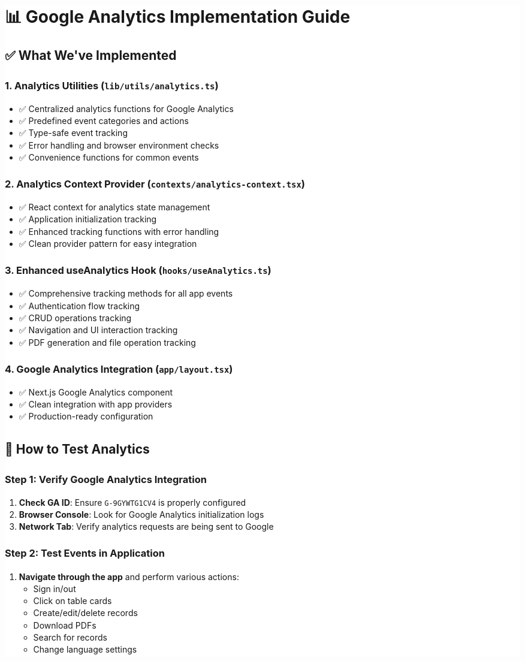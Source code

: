 # 📊 Google Analytics Implementation Guide

## ✅ What We've Implemented

### 1. **Analytics Utilities** (`lib/utils/analytics.ts`)
- ✅ Centralized analytics functions for Google Analytics
- ✅ Predefined event categories and actions
- ✅ Type-safe event tracking
- ✅ Error handling and browser environment checks
- ✅ Convenience functions for common events

### 2. **Analytics Context Provider** (`contexts/analytics-context.tsx`)
- ✅ React context for analytics state management
- ✅ Application initialization tracking
- ✅ Enhanced tracking functions with error handling
- ✅ Clean provider pattern for easy integration

### 3. **Enhanced useAnalytics Hook** (`hooks/useAnalytics.ts`)
- ✅ Comprehensive tracking methods for all app events
- ✅ Authentication flow tracking
- ✅ CRUD operations tracking
- ✅ Navigation and UI interaction tracking
- ✅ PDF generation and file operation tracking

### 4. **Google Analytics Integration** (`app/layout.tsx`)
- ✅ Next.js Google Analytics component
- ✅ Clean integration with app providers
- ✅ Production-ready configuration

## 🧪 How to Test Analytics

### Step 1: Verify Google Analytics Integration
1. **Check GA ID**: Ensure `G-9GYWTG1CV4` is properly configured
2. **Browser Console**: Look for Google Analytics initialization logs
3. **Network Tab**: Verify analytics requests are being sent to Google

### Step 2: Test Events in Application
1. **Navigate through the app** and perform various actions:
   - Sign in/out
   - Click on table cards
   - Create/edit/delete records
   - Download PDFs
   - Search for records
   - Change language settings
